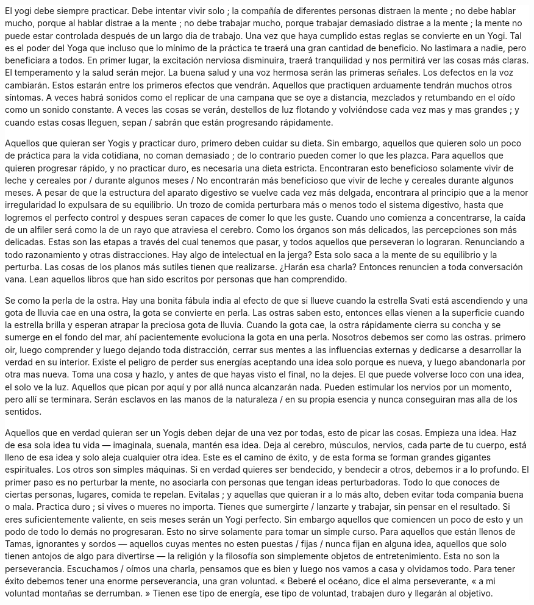 El yogi debe siempre practicar. Debe intentar vivir solo ; la compañía de diferentes personas distraen la mente ; no debe hablar mucho, porque al hablar distrae a la mente ; no debe trabajar mucho, porque trabajar demasiado distrae a la mente ; la mente no puede estar controlada después de un largo dia de trabajo. Una vez que haya cumplido estas reglas se convierte en un Yogi. Tal es el poder del Yoga que incluso que lo mínimo de la práctica te traerá una gran cantidad de beneficio. No lastimara a nadie, pero beneficiara a todos. En primer lugar, la excitación nerviosa disminuira, traerá tranquilidad y nos permitirá ver las cosas más claras. El temperamento y la salud serán mejor. La buena salud y una voz hermosa serán las primeras señales. Los defectos en la voz cambiarán. Estos estarán entre los primeros efectos que vendrán. Aquellos que practiquen arduamente tendrán muchos otros síntomas. A veces habrá sonidos como el replicar de una campana que se oye a distancia, mezclados y retumbando en el oído como un sonido constante. A veces las cosas se verán, destellos de luz flotando y volviéndose cada vez mas y mas grandes ; y cuando estas cosas lleguen, sepan / sabrán que están progresando rápidamente.

Aquellos que quieran ser Yogis y practicar duro, primero deben cuidar su dieta. Sin embargo, aquellos que quieren solo un poco de práctica para la vida cotidiana, no coman demasiado ; de lo contrario pueden comer lo que les plazca. Para aquellos que quieren progresar rápido, y no practicar duro, es necesaria una dieta estricta. Encontraran esto beneficioso solamente vivir de leche y cereales por / durante algunos meses / No encontrarán más beneficioso que vivir de leche y cereales durante algunos meses. A pesar de que la estructura del aparato digestivo se vuelve cada vez más delgada, encontrara al principio que a la menor irregularidad lo expulsara de su equilibrio. Un trozo de comida perturbara más o menos todo el sistema digestivo, hasta que logremos el perfecto control y despues seran capaces de comer lo que les guste. Cuando uno comienza a concentrarse, la caída de un alfiler será como la de un rayo que atraviesa el cerebro. Como los órganos son más delicados, las percepciones son más delicadas. Estas son las etapas a través del cual tenemos que pasar, y todos aquellos que perseveran lo lograran. Renunciando a todo razonamiento y otras distracciones. Hay algo de intelectual en la jerga? Esta solo saca a la mente de su equilibrio y la perturba. Las cosas de los planos más sutiles tienen que realizarse. ¿Harán esa charla? Entonces renuncien a toda conversación vana. Lean aquellos libros que han sido escritos por personas que han comprendido.

Se como la perla de la ostra. Hay una bonita fábula india al efecto de que si llueve cuando la estrella Svati está ascendiendo y una gota de lluvia cae en una ostra, la gota se convierte en perla. Las ostras saben esto, entonces ellas vienen a la superficie cuando la estrella brilla y esperan atrapar la preciosa gota de lluvia. Cuando la gota cae, la ostra rápidamente cierra su concha y se sumerge en el fondo del mar, ahí pacientemente evoluciona la gota en una perla. Nosotros debemos ser como las ostras. primero oir, luego comprender y luego dejando toda distracción, cerrar sus mentes a las influencias externas y dedicarse a desarrollar la verdad en su interior. Existe el peligro de perder sus energías aceptando una idea solo porque es nueva, y luego abandonarla por otra mas nueva. Toma una cosa y hazlo, y antes de que hayas visto el final, no la dejes. El que puede volverse loco con una idea, el solo ve la luz. Aquellos que pican por aquí y por allá nunca alcanzarán nada. Pueden estimular los nervios por un momento, pero allí se terminara. Serán esclavos en las manos de la naturaleza / en su propia esencia y nunca conseguiran mas alla de los sentidos.

Aquellos que en verdad quieran ser un Yogis deben dejar de una vez por todas, esto de picar las cosas. Empieza una idea. Haz de esa sola idea tu vida — imaginala, suenala, mantén esa idea. Deja al cerebro, músculos, nervios, cada parte de tu cuerpo, está lleno de esa idea y solo aleja cualquier otra idea. Este es el camino de éxito, y de esta forma se forman grandes gigantes espirituales. Los otros son simples máquinas. Si en verdad quieres ser bendecido, y bendecir a otros, debemos ir a lo profundo. El primer paso es no perturbar la mente, no asociarla con personas que tengan ideas perturbadoras. Todo lo que conoces de ciertas personas, lugares, comida te repelan. Evitalas ; y aquellas que quieran ir a lo más alto, deben evitar toda compania buena o mala. Practica duro ; si vives o mueres no importa. Tienes que sumergirte / lanzarte y trabajar, sin pensar en el resultado. Si eres suficientemente valiente, en seis meses serán un Yogi perfecto. Sin embargo aquellos que comiencen un poco de esto y un podo de todo lo demás no progresaran. Esto no sirve solamente para tomar un simple curso. Para aquellos que están llenos de Tamas, ignorantes y sordos — aquellos cuyas mentes no esten puestas / fijas / nunca fijan en alguna idea, aquellos que solo tienen antojos de algo para divertirse — la religión y la filosofía son simplemente objetos de entretenimiento. Esta no son la perseverancia. Escuchamos / oímos una charla, pensamos que es bien y luego nos vamos a casa y olvidamos todo. Para tener éxito debemos tener una enorme perseverancia, una gran voluntad. « Beberé el océano, dice el alma perseverante, « a mi voluntad montañas se derrumban. » Tienen ese tipo de energía, ese tipo de voluntad, trabajen duro y llegarán al objetivo.
